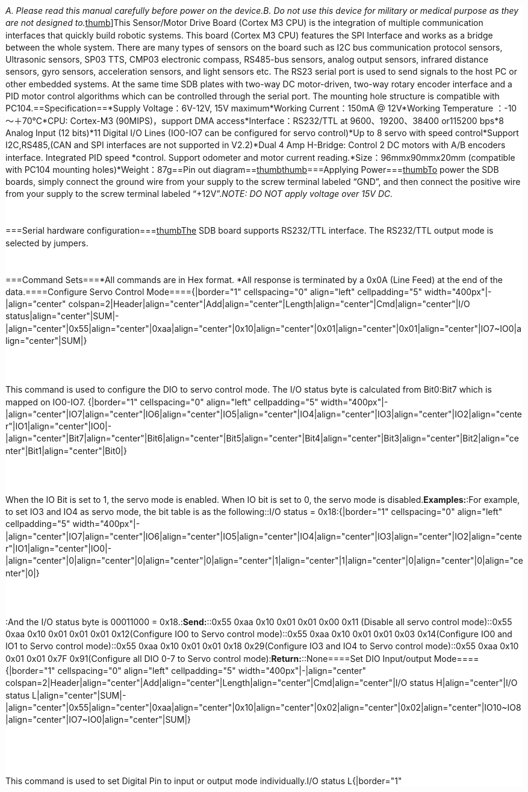 <p><em>A. Please read this manual carefully before power on the device.B. Do not use this device for military or medical purpose as they are not designed to.</em><a href="image:sdb_v2.2_1.png" title="wikilink">thumb</a>]This Sensor/Motor Drive Board (Cortex M3 CPU) is the integration of multiple communication interfaces that quickly build robotic systems. This board (Cortex M3 CPU) features the SPI Interface and works as a bridge between the whole system. There are many types of sensors on the board such as I2C bus communication protocol sensors, Ultrasonic sensors, SP03 TTS, CMP03 electronic compass, RS485-bus sensors, analog output sensors, infrared distance sensors, gyro sensors, acceleration sensors, and light sensors etc. The RS23 serial port is used to send signals to the host PC or other embedded systems. At the same time SDB plates with two-way DC motor-driven, two-way rotary encoder interface and a PID motor control algorithms which can be controlled through the serial port. The mounting hole structure is compatible with PC104.==Specification==*Supply Voltage：6V-12V, 15V maximum*Working Current：150mA @ 12V*Working Temperature ：-10～＋70℃*CPU: Cortex-M3 (90MIPS)，support DMA access*Interface：RS232/TTL at 9600、19200、38400 or115200 bps*8 Analog Input (12 bits)*11 Digital I/O Lines (IO0-IO7 can be configured for servo control)*Up to 8 servo with speed control*Support I2C,RS485,(CAN and SPI interfaces are not supported in V2.2)*Dual 4 Amp H-Bridge: Control 2 DC motors with A/B encoders interface. Integrated PID speed *control. Support odometer and motor current reading.*Size：96mmx90mmx20mm (compatible with PC104 mounting holes)*Weight：87g==Pin out diagram==<a href="image:sdb_v2.2_2.png" title="wikilink">thumb</a><a href="image:sdb_v2.2_3.png" title="wikilink">thumb</a>===Applying Power===<a href="image:sdb_v2.2_4.png" title="wikilink">thumbTo</a> power the SDB boards, simply connect the ground wire from your supply to the screw terminal labeled “GND”, and then connect the positive wire from your supply to the screw terminal labeled “+12V”.<em>NOTE: DO NOT apply voltage over 15V DC.</em><br /><br /><br />===Serial hardware configuration===<a href="image:sdb_v2.2_5.png" title="wikilink">thumbThe</a> SDB board supports RS232/TTL interface. The RS232/TTL output mode is selected by jumpers.<br /><br /><br />===Command Sets===*All commands are in Hex format. *All response is terminated by a 0x0A (Line Feed) at the end of the data.====Configure Servo Control Mode===={|border=&quot;1&quot; cellspacing=&quot;0&quot; align=&quot;left&quot; cellpadding=&quot;5&quot; width=&quot;400px&quot;|-|align=&quot;center&quot; colspan=2|Header|align=&quot;center&quot;|Add|align=&quot;center&quot;|Length|align=&quot;center&quot;|Cmd|align=&quot;center&quot;|I/O status|align=&quot;center&quot;|SUM|-|align=&quot;center&quot;|0x55|align=&quot;center&quot;|0xaa|align=&quot;center&quot;|0x10|align=&quot;center&quot;|0x01|align=&quot;center&quot;|0x01|align=&quot;center&quot;|IO7~IO0|align=&quot;center&quot;|SUM|}<br /><br /><br /><br />This command is used to configure the DIO to servo control mode. The I/O status byte is calculated from Bit0:Bit7 which is mapped on IO0-IO7. {|border=&quot;1&quot; cellspacing=&quot;0&quot; align=&quot;left&quot; cellpadding=&quot;5&quot; width=&quot;400px&quot;|-|align=&quot;center&quot;|IO7|align=&quot;center&quot;|IO6|align=&quot;center&quot;|IO5|align=&quot;center&quot;|IO4|align=&quot;center&quot;|IO3|align=&quot;center&quot;|IO2|align=&quot;center&quot;|IO1|align=&quot;center&quot;|IO0|-|align=&quot;center&quot;|Bit7|align=&quot;center&quot;|Bit6|align=&quot;center&quot;|Bit5|align=&quot;center&quot;|Bit4|align=&quot;center&quot;|Bit3|align=&quot;center&quot;|Bit2|align=&quot;center&quot;|Bit1|align=&quot;center&quot;|Bit0|}<br /><br /><br /><br />When the IO Bit is set to 1, the servo mode is enabled. When IO bit is set to 0, the servo mode is disabled.<strong>Examples:</strong>:For example, to set IO3 and IO4 as servo mode, the bit table is as the following::I/O status = 0x18:{|border=&quot;1&quot; cellspacing=&quot;0&quot; align=&quot;left&quot; cellpadding=&quot;5&quot; width=&quot;400px&quot;|-|align=&quot;center&quot;|IO7|align=&quot;center&quot;|IO6|align=&quot;center&quot;|IO5|align=&quot;center&quot;|IO4|align=&quot;center&quot;|IO3|align=&quot;center&quot;|IO2|align=&quot;center&quot;|IO1|align=&quot;center&quot;|IO0|-|align=&quot;center&quot;|0|align=&quot;center&quot;|0|align=&quot;center&quot;|0|align=&quot;center&quot;|1|align=&quot;center&quot;|1|align=&quot;center&quot;|0|align=&quot;center&quot;|0|align=&quot;center&quot;|0|}<br /><br /><br /><br />:And the I/O status byte is 00011000 = 0x18.:<strong>Send:</strong>::0x55 0xaa 0x10 0x01 0x01 0x00 0x11 (Disable all servo control mode)::0x55 0xaa 0x10 0x01 0x01 0x01 0x12(Configure IO0 to Servo control mode)::0x55 0xaa 0x10 0x01 0x01 0x03 0x14(Configure IO0 and IO1 to Servo control mode)::0x55 0xaa 0x10 0x01 0x01 0x18 0x29(Configure IO3 and IO4 to Servo control mode)::0x55 0xaa 0x10 0x01 0x01 0x7F 0x91(Configure all DIO 0-7 to Servo control mode):<strong>Return:</strong>::None====Set DIO Input/output Mode===={|border=&quot;1&quot; cellspacing=&quot;0&quot; align=&quot;left&quot; cellpadding=&quot;5&quot; width=&quot;400px&quot;|-|align=&quot;center&quot; colspan=2|Header|align=&quot;center&quot;|Add|align=&quot;center&quot;|Length|align=&quot;center&quot;|Cmd|align=&quot;center&quot;|I/O status H|align=&quot;center&quot;|I/O status L|align=&quot;center&quot;|SUM|-|align=&quot;center&quot;|0x55|align=&quot;center&quot;|0xaa|align=&quot;center&quot;|0x10|align=&quot;center&quot;|0x02|align=&quot;center&quot;|0x02|align=&quot;center&quot;|IO10~IO8|align=&quot;center&quot;|IO7~IO0|align=&quot;center&quot;|SUM|}<br /><br /><br /><br /><br />This command is used to set Digital Pin to input or output mode individually.I/O status L{|border=&quot;1&quot;